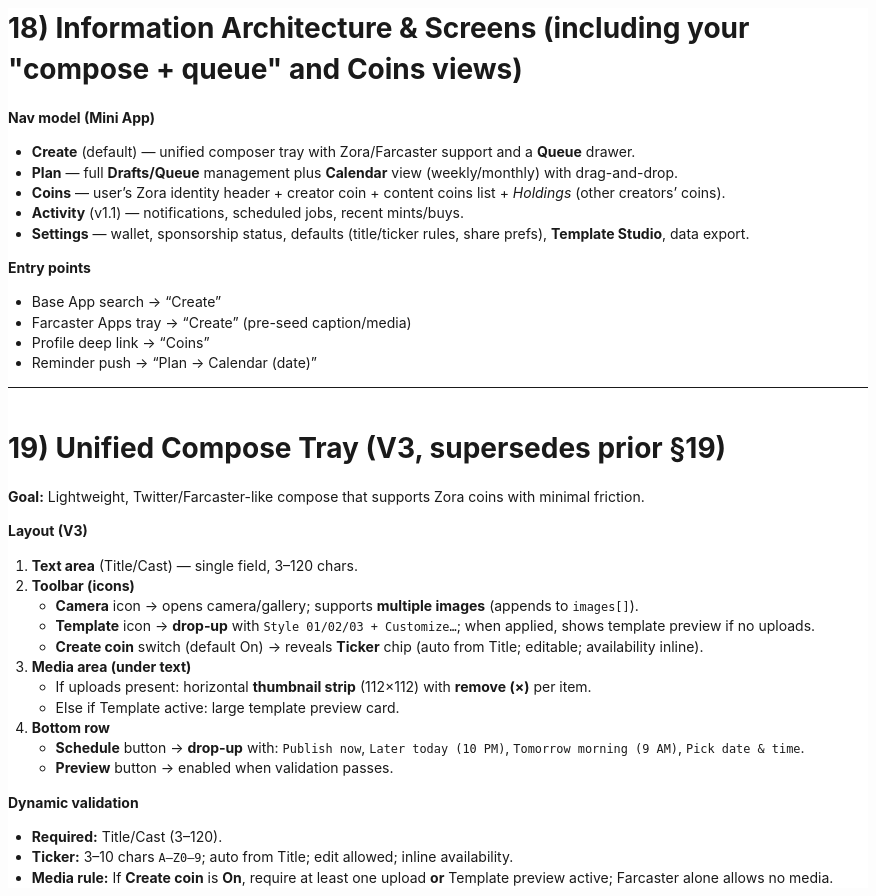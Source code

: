
# 18) Information Architecture & Screens (including your "compose + queue" and Coins views)

**Nav model (Mini App)**

- **Create** (default) — unified composer tray with Zora/Farcaster support and a **Queue** drawer.
- **Plan** — full **Drafts/Queue** management plus **Calendar** view (weekly/monthly) with drag-and-drop.
- **Coins** — user’s Zora identity header + creator coin + content coins list + *Holdings* (other creators’ coins).
- **Activity** (v1.1) — notifications, scheduled jobs, recent mints/buys.
- **Settings** — wallet, sponsorship status, defaults (title/ticker rules, share prefs), **Template Studio**, data export.

**Entry points**

- Base App search → “Create”
- Farcaster Apps tray → “Create” (pre-seed caption/media)
- Profile deep link → “Coins”
- Reminder push → “Plan → Calendar (date)”

---

# 19) Unified Compose Tray (V3, supersedes prior §19)

**Goal:** Lightweight, Twitter/Farcaster-like compose that supports Zora coins with minimal friction.

**Layout (V3)**

1. **Text area** (Title/Cast) — single field, 3–120 chars.
2. **Toolbar (icons)**
   - **Camera** icon → opens camera/gallery; supports **multiple images** (appends to `images[]`).
   - **Template** icon → **drop‑up** with `Style 01/02/03 + Customize…`; when applied, shows template preview if no uploads.
   - **Create coin** switch (default On) → reveals **Ticker** chip (auto from Title; editable; availability inline).
3. **Media area (under text)**
   - If uploads present: horizontal **thumbnail strip** (112×112) with **remove (×)** per item.
   - Else if Template active: large template preview card.
4. **Bottom row**
   - **Schedule** button → **drop‑up** with: `Publish now`, `Later today (10 PM)`, `Tomorrow morning (9 AM)`, `Pick date & time`.
   - **Preview** button → enabled when validation passes.

**Dynamic validation**

- **Required:** Title/Cast (3–120).
- **Ticker:** 3–10 chars `A–Z0–9`; auto from Title; edit allowed; inline availability.
- **Media rule:** If **Create coin** is **On**, require at least one upload **or** Template preview active; Farcaster alone allows no media.
